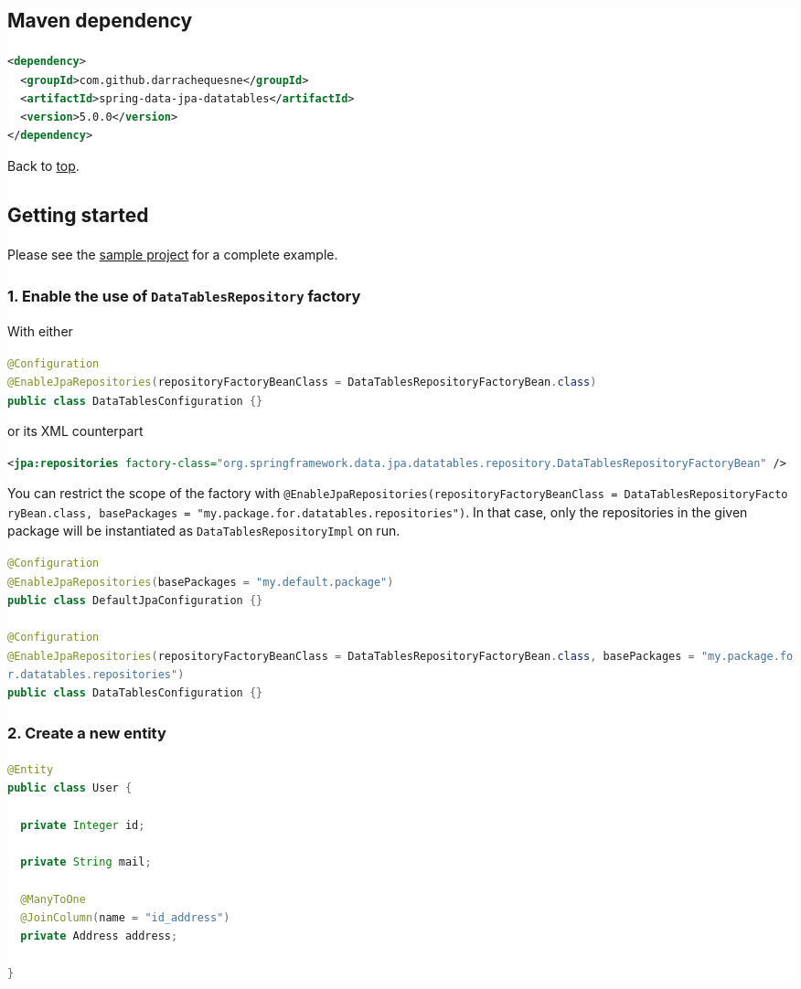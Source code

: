 ## Maven dependency

```xml
<dependency>
  <groupId>com.github.darrachequesne</groupId>
  <artifactId>spring-data-jpa-datatables</artifactId>
  <version>5.0.0</version>
</dependency>
```

Back to [top](#spring-data-jpa-datatables).


## Getting started

Please see the [sample project](https://github.com/darrachequesne/spring-data-jpa-datatables-sample) for a complete example.

### 1. Enable the use of `DataTablesRepository` factory

With either

```java
@Configuration
@EnableJpaRepositories(repositoryFactoryBeanClass = DataTablesRepositoryFactoryBean.class)
public class DataTablesConfiguration {}
```

or its XML counterpart

```xml
<jpa:repositories factory-class="org.springframework.data.jpa.datatables.repository.DataTablesRepositoryFactoryBean" />
```

You can restrict the scope of the factory with `@EnableJpaRepositories(repositoryFactoryBeanClass = DataTablesRepositoryFactoryBean.class, basePackages = "my.package.for.datatables.repositories")`. In that case, only the repositories in the given package will be instantiated as `DataTablesRepositoryImpl` on run.

```java
@Configuration
@EnableJpaRepositories(basePackages = "my.default.package")
public class DefaultJpaConfiguration {}

@Configuration
@EnableJpaRepositories(repositoryFactoryBeanClass = DataTablesRepositoryFactoryBean.class, basePackages = "my.package.for.datatables.repositories")
public class DataTablesConfiguration {}
```

### 2. Create a new entity

```java
@Entity
public class User {

  private Integer id;

  private String mail;

  @ManyToOne
  @JoinColumn(name = "id_address")
  private Address address;

}
```
